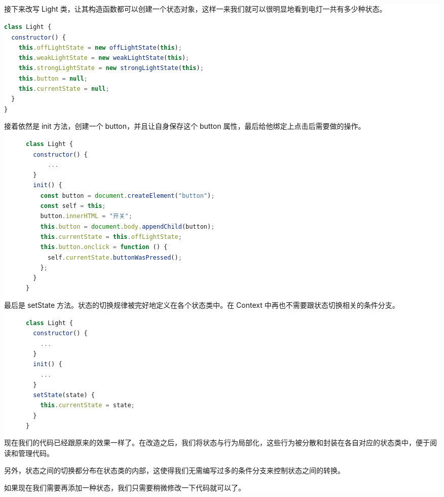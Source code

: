 接下来改写 Light 类，让其构造函数都可以创建一个状态对象，这样一来我们就可以很明显地看到电灯一共有多少种状态。

```javascript
class Light {
  constructor() {
    this.offLightState = new offLightState(this);
    this.weakLightState = new weakLightState(this);
    this.strongLightState = new strongLightState(this);
    this.button = null;
    this.currentState = null;
  }
}
```

接着依然是 init 方法，创建一个 button，并且让自身保存这个 button 属性，最后给他绑定上点击后需要做的操作。

```javascript
      class Light {
        constructor() {
        	...
        }
        init() {
          const button = document.createElement("button");
          const self = this;
          button.innerHTML = "开关";
          this.button = document.body.appendChild(button);
          this.currentState = this.offLightState;
          this.button.onclick = function () {
            self.currentState.buttonWasPressed();
          };
        }
      }
```

最后是 setState 方法。状态的切换规律被完好地定义在各个状态类中。在 Context 中再也不需要跟状态切换相关的条件分支。

```javascript
      class Light {
        constructor() {
          ...
        }
        init() {
          ...
        }
        setState(state) {
          this.currentState = state;
        }
      }
```

现在我们的代码已经跟原来的效果一样了。在改造之后，我们将状态与行为局部化，这些行为被分散和封装在各自对应的状态类中，便于阅读和管理代码。

另外，状态之间的切换都分布在状态类的内部，这使得我们无需编写过多的条件分支来控制状态之间的转换。

如果现在我们需要再添加一种状态，我们只需要稍微修改一下代码就可以了。
